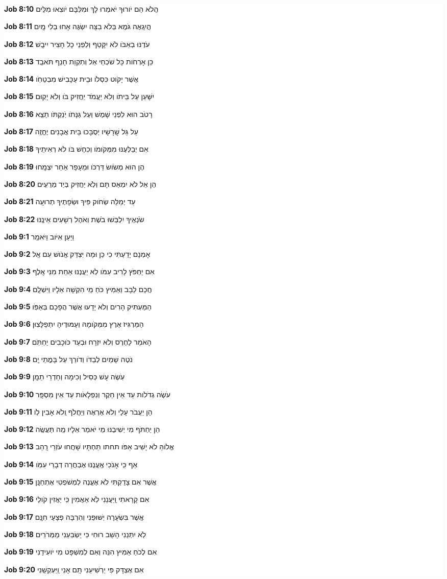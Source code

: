 **Job 8:10**   הֲלֹא הֵם יֹורוּךָ יֹאמְרוּ לָךְ וּמִלִּבָּם יֹוצִאוּ מִלִּֽים

**Job 8:11**   הֲיִֽגְאֶה גֹּמֶא בְּלֹא בִצָּה יִשְׂגֶּה אָחוּ בְלִי מָֽיִם

**Job 8:12**   עֹדֶנּוּ בְאִבֹּו לֹא יִקָּטֵף וְלִפְנֵי כָל חָצִיר יִיבָֽשׁ

**Job 8:13**   כֵּן אָרְחֹות כָּל שֹׁכְחֵי אֵל וְתִקְוַת חָנֵף תֹּאבֵֽד

**Job 8:14**   אֲשֶׁר יָקֹוט כִּסְלֹו וּבֵית עַכָּבִישׁ מִבְטַחֹֽו

**Job 8:15**   יִשָּׁעֵן עַל בֵּיתֹו וְלֹא יַעֲמֹד יַחֲזִיק בֹּו וְלֹא יָקֽוּם

**Job 8:16**   רָטֹב הוּא לִפְנֵי שָׁמֶשׁ וְעַל גַּנָּתֹו יֹֽנַקְתֹּו תֵצֵֽא

**Job 8:17**   עַל גַּל שָֽׁרָשָׁיו יְסֻבָּכוּ בֵּית אֲבָנִים יֶחֱזֶֽה

**Job 8:18**   אִם יְבַלְּעֶנּוּ מִמְּקֹומֹו וְכִחֶשׁ בֹּו לֹא רְאִיתִֽיךָ

**Job 8:19**   הֶן הוּא מְשֹׂושׂ דַּרְכֹּו וּמֵעָפָר אַחֵר יִצְמָֽחוּ

**Job 8:20**   הֶן אֵל לֹא יִמְאַס תָּם וְלֹֽא יַחֲזִיק בְּיַד מְרֵעִֽים

**Job 8:21**   עַד יְמַלֵּה שְׂחֹוק פִּיךָ וּשְׂפָתֶיךָ תְרוּעָֽה

**Job 8:22**   שֹׂנְאֶיךָ יִלְבְּשׁוּ בֹשֶׁת וְאֹהֶל רְשָׁעִים אֵינֶֽנּוּ 

**Job 9:1**   וַיַּעַן אִיֹּוב וַיֹּאמַֽר

**Job 9:2**   אָמְנָם יָדַעְתִּי כִי כֵן וּמַה יִּצְדַּק אֱנֹושׁ עִם אֵֽל

**Job 9:3**   אִם יַחְפֹּץ לָרִיב עִמֹּו לֹֽא יַעֲנֶנּוּ אַחַת מִנִּי אָֽלֶף

**Job 9:4**   חֲכַם לֵבָב וְאַמִּיץ כֹּחַ מִֽי הִקְשָׁה אֵלָיו וַיִּשְׁלָֽם

**Job 9:5**   הַמַּעְתִּיק הָרִים וְלֹא יָדָעוּ אֲשֶׁר הֲפָכָם בְּאַפֹּֽו

**Job 9:6**   הַמַּרְגִּיז אֶרֶץ מִמְּקֹומָהּ וְעַמּוּדֶיהָ יִתְפַלָּצֽוּן

**Job 9:7**   הָאֹמֵר לַחֶרֶס וְלֹא יִזְרָח וּבְעַד כֹּוכָבִים יַחְתֹּֽם

**Job 9:8**   נֹטֶה שָׁמַיִם לְבַדֹּו וְדֹורֵךְ עַל בָּמֳתֵי יָֽם

**Job 9:9**   עֹֽשֶׂה עָשׁ כְּסִיל וְכִימָה וְחַדְרֵי תֵמָֽן

**Job 9:10**   עֹשֶׂה גְדֹלֹות עַד אֵין חֵקֶר וְנִפְלָאֹות עַד אֵין מִסְפָּֽר

**Job 9:11**   הֵן יַעֲבֹר עָלַי וְלֹא אֶרְאֶה וְיַחֲלֹף וְֽלֹא אָבִין לֹֽו

**Job 9:12**   הֵן יַחְתֹּף מִי יְשִׁיבֶנּוּ מִֽי יֹאמַר אֵלָיו מַֽה תַּעֲשֶֽׂה

**Job 9:13**   אֱלֹוהַּ לֹא יָשִׁיב אַפֹּו תחתו תַּחְתָּיו שָׁחֲחוּ עֹזְרֵי רָֽהַב

**Job 9:14**   אַף כִּֽי אָנֹכִי אֶֽעֱנֶנּוּ אֶבְחֲרָה דְבָרַי עִמֹּֽו

**Job 9:15**   אֲשֶׁר אִם צָדַקְתִּי לֹא אֶעֱנֶה לִמְשֹׁפְטִי אֶתְחַנָּֽן

**Job 9:16**   אִם קָרָאתִי וַֽיַּעֲנֵנִי לֹֽא אַאֲמִין כִּֽי יַאֲזִין קֹולִֽי

**Job 9:17**   אֲשֶׁר בִּשְׂעָרָה יְשׁוּפֵנִי וְהִרְבָּה פְצָעַי חִנָּֽם

**Job 9:18**   לֹֽא יִתְּנֵנִי הָשֵׁב רוּחִי כִּי יַשְׂבִּעַנִי מַמְּרֹרִֽים

**Job 9:19**   אִם לְכֹחַ אַמִּיץ הִנֵּה וְאִם לְמִשְׁפָּט מִי יֹועִידֵֽנִי

**Job 9:20**   אִם אֶצְדָּק פִּי יַרְשִׁיעֵנִי תָּֽם אָנִי וַֽיַּעְקְשֵֽׁנִי
